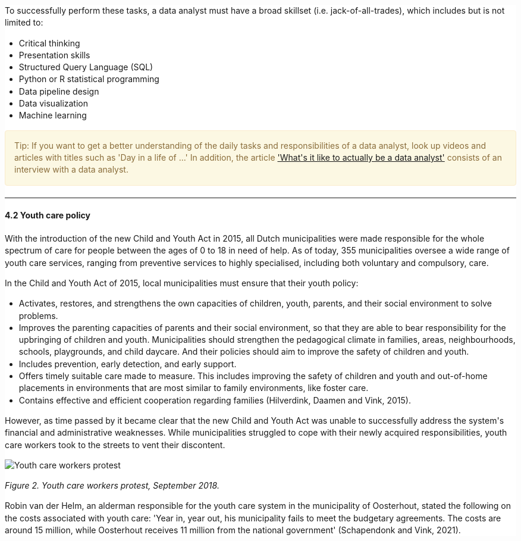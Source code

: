 To successfully perform these tasks, a data analyst must have a broad skillset (i.e. jack-of-all-trades), which includes but is not limited to:

- Critical thinking
- Presentation skills
- Structured Query Language (SQL)
- Python or R statistical programming
- Data pipeline design
- Data visualization
- Machine learning

<div style="padding: 15px; border: 1px solid transparent; border-color: transparent; margin-bottom: 20px; border-radius: 4px; color: #8a6d3b;; background-color: #fcf8e3; border-color: #faebcc;">
Tip: If you want to get a better understanding of the daily tasks and responsibilities of a data analyst, look up videos and articles with titles such as 'Day in a life of ...' In addition, the article <a href="https://careerfoundry.com/en/blog/data-analytics/whats-it-like-to-actually-be-a-data-analyst/">'What's it like to actually be a data analyst'</a> consists of an interview with a data analyst.
</div>

***

#### 4.2 Youth care policy

With the introduction of the new Child and Youth Act in 2015, all Dutch municipalities were made responsible for the whole spectrum of care for people between the ages of 0 to 18 in need of help. As of today, 355 municipalities oversee a wide range of youth care services, ranging from preventive services to highly specialised, including both voluntary and compulsory, care.

In the Child and Youth Act of 2015, local municipalities must ensure that their youth policy:

- Activates, restores, and strengthens the own capacities of children, youth, parents, and their social environment to solve problems.
- Improves the parenting capacities of parents and their social environment, so that they are able to bear responsibility for the upbringing of children and youth. Municipalities should strengthen the pedagogical climate in families, areas, neighbourhoods, schools, playgrounds, and child daycare. And their policies should aim to improve the safety of children and youth.
- Includes prevention, early detection, and early support.
- Offers timely suitable care made to measure. This includes improving the safety of children and youth and out-of-home placements in environments that are most similar to family environments, like foster care.
- Contains effective and efficient cooperation regarding families (Hilverdink, Daamen and Vink, 2015).

However, as time passed by it became clear that the new Child and Youth Act was unable to successfully address the system's financial and administrative weaknesses. While  municipalities struggled to cope with their newly acquired responsibilities, youth care workers took to the streets to vent their discontent.

<img src="./images/youthcare_protest.jfif" alt="Youth care workers protest" width="600"/>

*Figure 2. Youth care workers protest, September 2018.*

Robin van der Helm, an alderman responsible for the youth care system in the municipality of Oosterhout, stated the following on the costs associated with youth care: 'Year in, year out, his municipality fails to meet the budgetary agreements. The costs are around 15 million, while Oosterhout receives 11 million from the national government' (Schapendonk and Vink, 2021).
